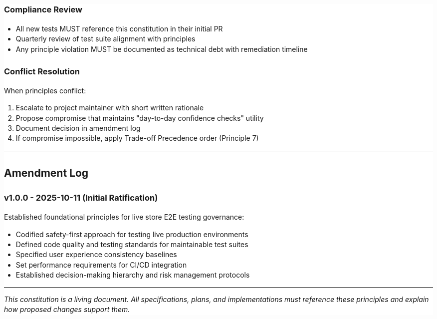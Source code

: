 ### Compliance Review

- All new tests MUST reference this constitution in their initial PR
- Quarterly review of test suite alignment with principles
- Any principle violation MUST be documented as technical debt with remediation timeline

### Conflict Resolution

When principles conflict:
1. Escalate to project maintainer with short written rationale
2. Propose compromise that maintains "day-to-day confidence checks" utility
3. Document decision in amendment log
4. If compromise impossible, apply Trade-off Precedence order (Principle 7)

---

## Amendment Log

### v1.0.0 - 2025-10-11 (Initial Ratification)

Established foundational principles for live store E2E testing governance:
- Codified safety-first approach for testing live production environments
- Defined code quality and testing standards for maintainable test suites
- Specified user experience consistency baselines
- Set performance requirements for CI/CD integration
- Established decision-making hierarchy and risk management protocols

---

*This constitution is a living document. All specifications, plans, and implementations must reference these principles and explain how proposed changes support them.*
